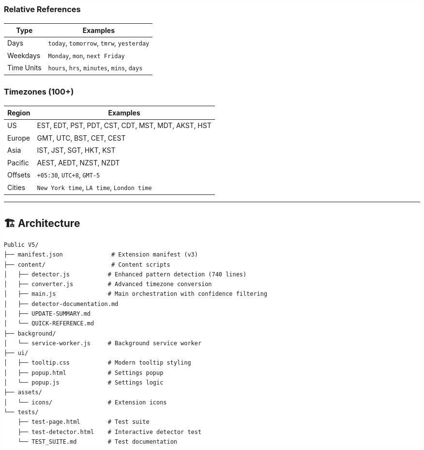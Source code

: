 ### Relative References
| Type | Examples |
|------|----------|
| Days | `today`, `tomorrow`, `tmrw`, `yesterday` |
| Weekdays | `Monday`, `mon`, `next Friday` |
| Time Units | `hours`, `hrs`, `minutes`, `mins`, `days` |

### Timezones (100+)
| Region | Examples |
|--------|----------|
| US | EST, EDT, PST, PDT, CST, CDT, MST, MDT, AKST, HST |
| Europe | GMT, UTC, BST, CET, CEST |
| Asia | IST, JST, SGT, HKT, KST |
| Pacific | AEST, AEDT, NZST, NZDT |
| Offsets | `+05:30`, `UTC+8`, `GMT-5` |
| Cities | `New York time`, `LA time`, `London time` |

---

## 🏗️ Architecture

```
Public V5/
├── manifest.json              # Extension manifest (v3)
├── content/                   # Content scripts
│   ├── detector.js           # Enhanced pattern detection (740 lines)
│   ├── converter.js          # Advanced timezone conversion
│   ├── main.js               # Main orchestration with confidence filtering
│   ├── detector-documentation.md
│   ├── UPDATE-SUMMARY.md
│   └── QUICK-REFERENCE.md
├── background/
│   └── service-worker.js     # Background service worker
├── ui/
│   ├── tooltip.css           # Modern tooltip styling
│   ├── popup.html            # Settings popup
│   └── popup.js              # Settings logic
├── assets/
│   └── icons/                # Extension icons
└── tests/
    ├── test-page.html        # Test suite
    ├── test-detector.html    # Interactive detector test
    └── TEST_SUITE.md         # Test documentation
```
